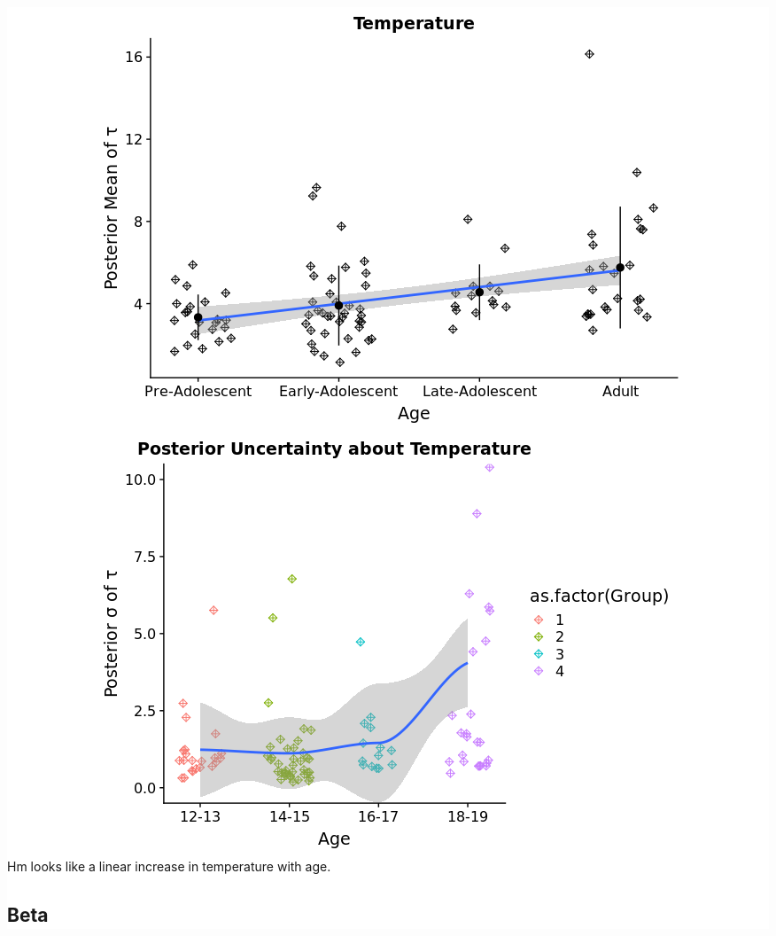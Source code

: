 <img src="Braams_AnalyzeFittedData_files/figure-markdown_github/unnamed-chunk-13-1.png" style="display: block; margin: auto;" /><img src="Braams_AnalyzeFittedData_files/figure-markdown_github/unnamed-chunk-13-2.png" style="display: block; margin: auto;" /> Hm looks like a linear increase in temperature with age.

Beta
----
